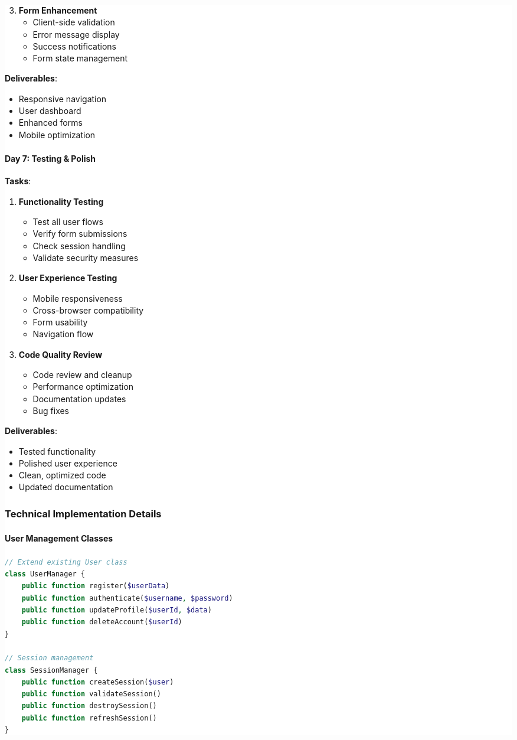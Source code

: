 3. **Form Enhancement**
   - Client-side validation
   - Error message display
   - Success notifications
   - Form state management

**Deliverables**:
- Responsive navigation
- User dashboard
- Enhanced forms
- Mobile optimization

#### Day 7: Testing & Polish
**Tasks**:
1. **Functionality Testing**
   - Test all user flows
   - Verify form submissions
   - Check session handling
   - Validate security measures

2. **User Experience Testing**
   - Mobile responsiveness
   - Cross-browser compatibility
   - Form usability
   - Navigation flow

3. **Code Quality Review**
   - Code review and cleanup
   - Performance optimization
   - Documentation updates
   - Bug fixes

**Deliverables**:
- Tested functionality
- Polished user experience
- Clean, optimized code
- Updated documentation

### Technical Implementation Details

#### User Management Classes
```php
// Extend existing User class
class UserManager {
    public function register($userData)
    public function authenticate($username, $password)
    public function updateProfile($userId, $data)
    public function deleteAccount($userId)
}

// Session management
class SessionManager {
    public function createSession($user)
    public function validateSession()
    public function destroySession()
    public function refreshSession()
}
```
